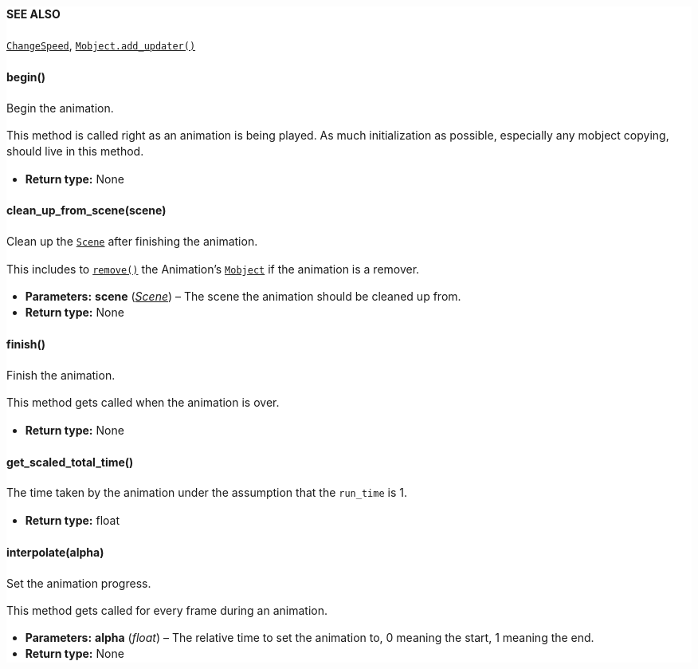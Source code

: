 #### SEE ALSO
[`ChangeSpeed`](#manim.animation.speedmodifier.ChangeSpeed), [`Mobject.add_updater()`](manim.mobject.mobject.Mobject.md#manim.mobject.mobject.Mobject.add_updater)

#### begin()

Begin the animation.

This method is called right as an animation is being played. As much
initialization as possible, especially any mobject copying, should live in this
method.

* **Return type:**
  None

#### clean_up_from_scene(scene)

Clean up the [`Scene`](manim.scene.scene.Scene.md#manim.scene.scene.Scene) after finishing the animation.

This includes to [`remove()`](manim.scene.scene.Scene.md#manim.scene.scene.Scene.remove) the Animation’s
[`Mobject`](manim.mobject.mobject.Mobject.md#manim.mobject.mobject.Mobject) if the animation is a remover.

* **Parameters:**
  **scene** ([*Scene*](manim.scene.scene.Scene.md#manim.scene.scene.Scene)) – The scene the animation should be cleaned up from.
* **Return type:**
  None

#### finish()

Finish the animation.

This method gets called when the animation is over.

* **Return type:**
  None

#### get_scaled_total_time()

The time taken by the animation under the assumption that the `run_time` is 1.

* **Return type:**
  float

#### interpolate(alpha)

Set the animation progress.

This method gets called for every frame during an animation.

* **Parameters:**
  **alpha** (*float*) – The relative time to set the animation to, 0 meaning the start, 1 meaning
  the end.
* **Return type:**
  None
